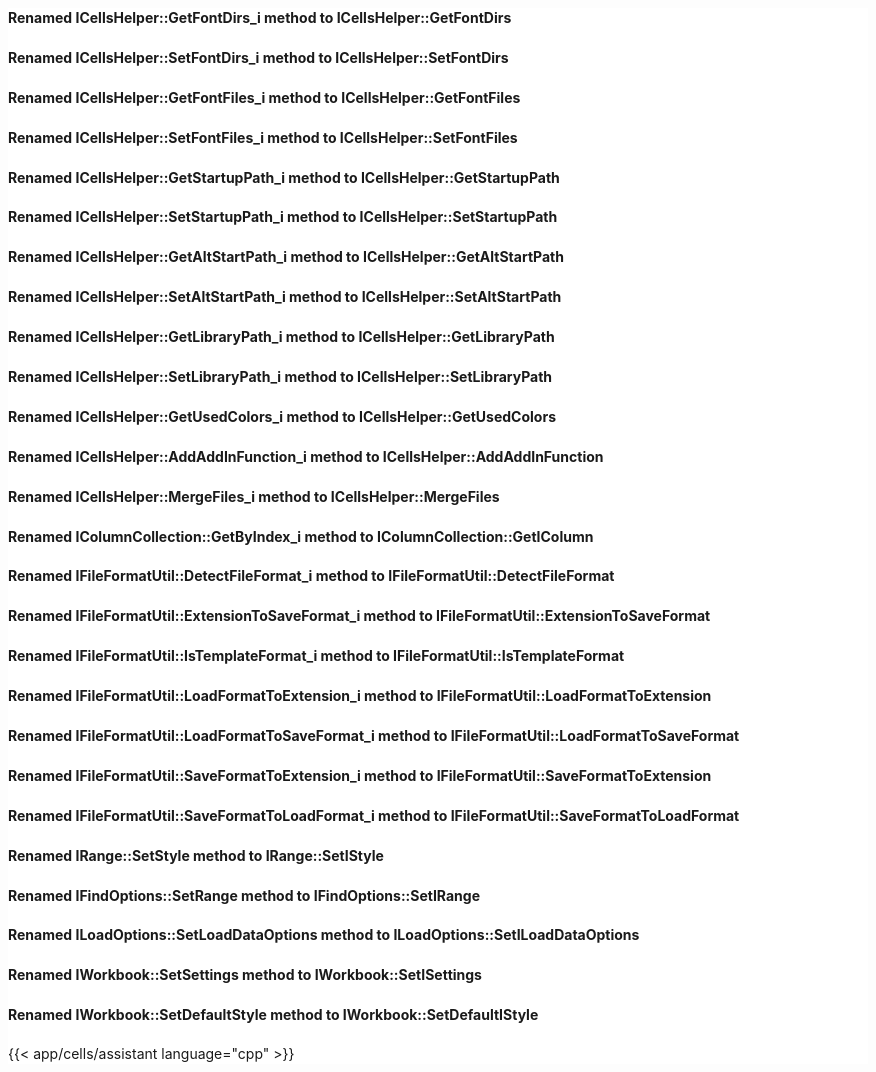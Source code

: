 #### **Renamed ICellsHelper::GetFontDirs_i method to ICellsHelper::GetFontDirs**
#### **Renamed ICellsHelper::SetFontDirs_i method to ICellsHelper::SetFontDirs**
#### **Renamed ICellsHelper::GetFontFiles_i method to ICellsHelper::GetFontFiles**
#### **Renamed ICellsHelper::SetFontFiles_i method to ICellsHelper::SetFontFiles**
#### **Renamed ICellsHelper::GetStartupPath_i method to ICellsHelper::GetStartupPath**
#### **Renamed ICellsHelper::SetStartupPath_i method to ICellsHelper::SetStartupPath**
#### **Renamed ICellsHelper::GetAltStartPath_i method to ICellsHelper::GetAltStartPath**
#### **Renamed ICellsHelper::SetAltStartPath_i method to ICellsHelper::SetAltStartPath**
#### **Renamed ICellsHelper::GetLibraryPath_i method to ICellsHelper::GetLibraryPath**
#### **Renamed ICellsHelper::SetLibraryPath_i method to ICellsHelper::SetLibraryPath**
#### **Renamed ICellsHelper::GetUsedColors_i method to ICellsHelper::GetUsedColors**
#### **Renamed ICellsHelper::AddAddInFunction_i method to ICellsHelper::AddAddInFunction**
#### **Renamed ICellsHelper::MergeFiles_i method to ICellsHelper::MergeFiles**
#### **Renamed IColumnCollection::GetByIndex_i method to IColumnCollection::GetIColumn**
#### **Renamed IFileFormatUtil::DetectFileFormat_i method to IFileFormatUtil::DetectFileFormat**
#### **Renamed IFileFormatUtil::ExtensionToSaveFormat_i method to IFileFormatUtil::ExtensionToSaveFormat**
#### **Renamed IFileFormatUtil::IsTemplateFormat_i method to IFileFormatUtil::IsTemplateFormat**
#### **Renamed IFileFormatUtil::LoadFormatToExtension_i method to IFileFormatUtil::LoadFormatToExtension**
#### **Renamed IFileFormatUtil::LoadFormatToSaveFormat_i method to IFileFormatUtil::LoadFormatToSaveFormat**
#### **Renamed IFileFormatUtil::SaveFormatToExtension_i method to IFileFormatUtil::SaveFormatToExtension**
#### **Renamed IFileFormatUtil::SaveFormatToLoadFormat_i method to IFileFormatUtil::SaveFormatToLoadFormat**
#### **Renamed IRange::SetStyle method to IRange::SetIStyle**
#### **Renamed IFindOptions::SetRange method to IFindOptions::SetIRange**
#### **Renamed ILoadOptions::SetLoadDataOptions method to ILoadOptions::SetILoadDataOptions**
#### **Renamed IWorkbook::SetSettings method to IWorkbook::SetISettings**
#### **Renamed IWorkbook::SetDefaultStyle method to IWorkbook::SetDefaultIStyle**
{{< app/cells/assistant language="cpp" >}}